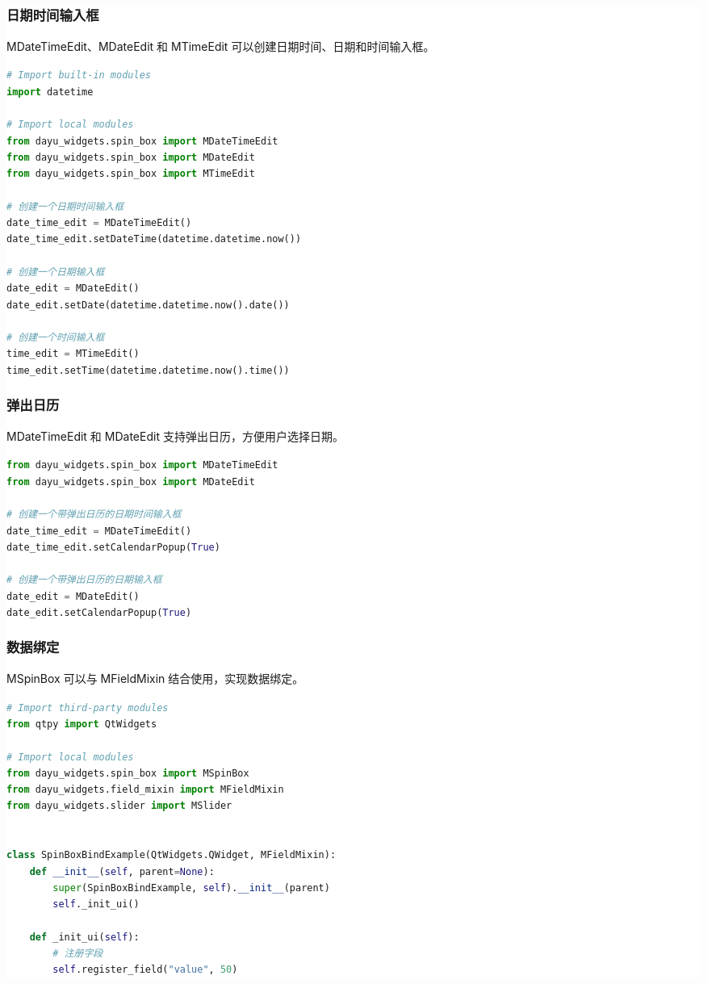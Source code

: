 ### 日期时间输入框

MDateTimeEdit、MDateEdit 和 MTimeEdit 可以创建日期时间、日期和时间输入框。

```python
# Import built-in modules
import datetime

# Import local modules
from dayu_widgets.spin_box import MDateTimeEdit
from dayu_widgets.spin_box import MDateEdit
from dayu_widgets.spin_box import MTimeEdit

# 创建一个日期时间输入框
date_time_edit = MDateTimeEdit()
date_time_edit.setDateTime(datetime.datetime.now())

# 创建一个日期输入框
date_edit = MDateEdit()
date_edit.setDate(datetime.datetime.now().date())

# 创建一个时间输入框
time_edit = MTimeEdit()
time_edit.setTime(datetime.datetime.now().time())
```

### 弹出日历

MDateTimeEdit 和 MDateEdit 支持弹出日历，方便用户选择日期。

```python
from dayu_widgets.spin_box import MDateTimeEdit
from dayu_widgets.spin_box import MDateEdit

# 创建一个带弹出日历的日期时间输入框
date_time_edit = MDateTimeEdit()
date_time_edit.setCalendarPopup(True)

# 创建一个带弹出日历的日期输入框
date_edit = MDateEdit()
date_edit.setCalendarPopup(True)
```

### 数据绑定

MSpinBox 可以与 MFieldMixin 结合使用，实现数据绑定。

```python
# Import third-party modules
from qtpy import QtWidgets

# Import local modules
from dayu_widgets.spin_box import MSpinBox
from dayu_widgets.field_mixin import MFieldMixin
from dayu_widgets.slider import MSlider


class SpinBoxBindExample(QtWidgets.QWidget, MFieldMixin):
    def __init__(self, parent=None):
        super(SpinBoxBindExample, self).__init__(parent)
        self._init_ui()

    def _init_ui(self):
        # 注册字段
        self.register_field("value", 50)

```